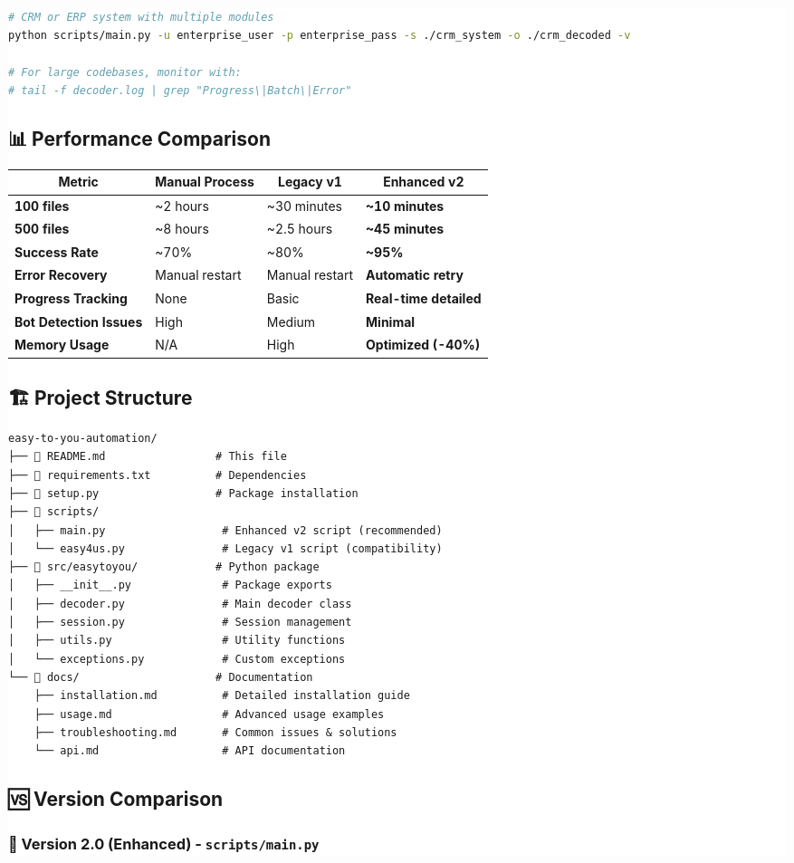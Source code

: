 ```bash
# CRM or ERP system with multiple modules
python scripts/main.py -u enterprise_user -p enterprise_pass -s ./crm_system -o ./crm_decoded -v

# For large codebases, monitor with:
# tail -f decoder.log | grep "Progress\|Batch\|Error"
```

## 📊 Performance Comparison

| Metric                   | Manual Process | Legacy v1      | **Enhanced v2**        |
| ------------------------ | -------------- | -------------- | ---------------------- |
| **100 files**            | ~2 hours       | ~30 minutes    | **~10 minutes**        |
| **500 files**            | ~8 hours       | ~2.5 hours     | **~45 minutes**        |
| **Success Rate**         | ~70%           | ~80%           | **~95%**               |
| **Error Recovery**       | Manual restart | Manual restart | **Automatic retry**    |
| **Progress Tracking**    | None           | Basic          | **Real-time detailed** |
| **Bot Detection Issues** | High           | Medium         | **Minimal**            |
| **Memory Usage**         | N/A            | High           | **Optimized (-40%)**   |

## 🏗️ Project Structure

```
easy-to-you-automation/
├── 📄 README.md                 # This file
├── 📄 requirements.txt          # Dependencies
├── 📄 setup.py                  # Package installation
├── 📁 scripts/
│   ├── main.py                  # Enhanced v2 script (recommended)
│   └── easy4us.py               # Legacy v1 script (compatibility)
├── 📁 src/easytoyou/            # Python package
│   ├── __init__.py              # Package exports
│   ├── decoder.py               # Main decoder class
│   ├── session.py               # Session management
│   ├── utils.py                 # Utility functions
│   └── exceptions.py            # Custom exceptions
└── 📁 docs/                     # Documentation
    ├── installation.md          # Detailed installation guide
    ├── usage.md                 # Advanced usage examples
    ├── troubleshooting.md       # Common issues & solutions
    └── api.md                   # API documentation
```

## 🆚 Version Comparison

### 🚀 Version 2.0 (Enhanced) - `scripts/main.py`
